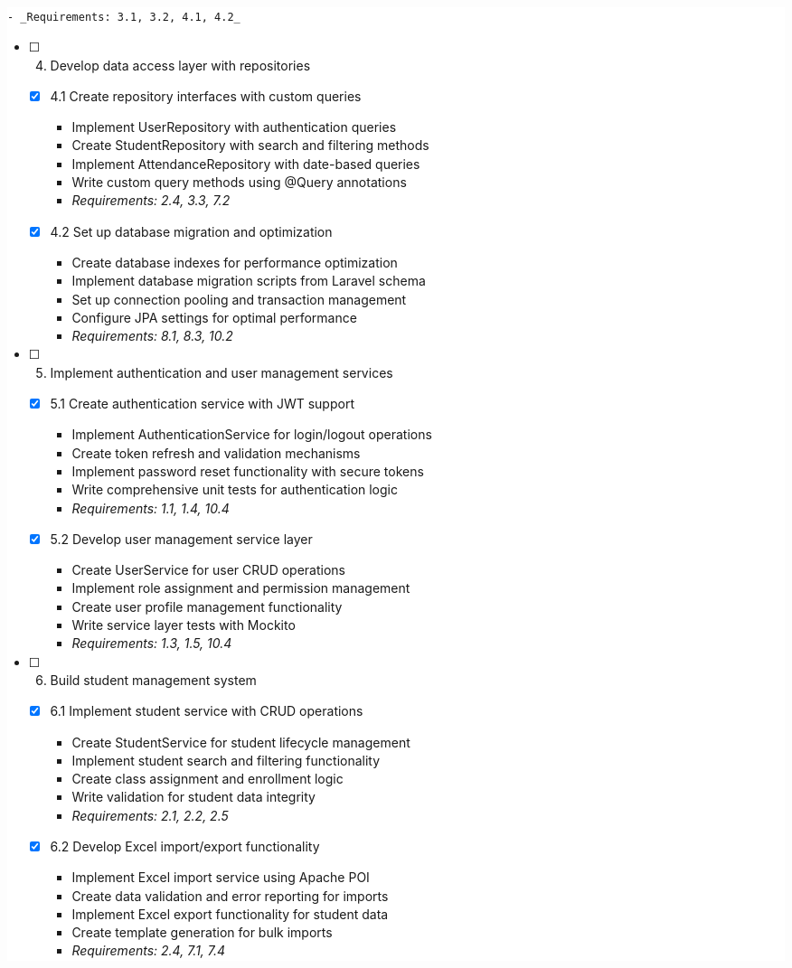 

    - _Requirements: 3.1, 3.2, 4.1, 4.2_

- [ ] 4. Develop data access layer with repositories
  - [x] 4.1 Create repository interfaces with custom queries



    - Implement UserRepository with authentication queries
    - Create StudentRepository with search and filtering methods
    - Implement AttendanceRepository with date-based queries
    - Write custom query methods using @Query annotations
    - _Requirements: 2.4, 3.3, 7.2_




  - [x] 4.2 Set up database migration and optimization


    - Create database indexes for performance optimization
    - Implement database migration scripts from Laravel schema
    - Set up connection pooling and transaction management
    - Configure JPA settings for optimal performance
    - _Requirements: 8.1, 8.3, 10.2_

- [ ] 5. Implement authentication and user management services
  - [x] 5.1 Create authentication service with JWT support



    - Implement AuthenticationService for login/logout operations
    - Create token refresh and validation mechanisms
    - Implement password reset functionality with secure tokens
    - Write comprehensive unit tests for authentication logic
    - _Requirements: 1.1, 1.4, 10.4_

  - [x] 5.2 Develop user management service layer



    - Create UserService for user CRUD operations
    - Implement role assignment and permission management
    - Create user profile management functionality
    - Write service layer tests with Mockito
    - _Requirements: 1.3, 1.5, 10.4_

- [ ] 6. Build student management system
  - [x] 6.1 Implement student service with CRUD operations



    - Create StudentService for student lifecycle management
    - Implement student search and filtering functionality
    - Create class assignment and enrollment logic
    - Write validation for student data integrity
    - _Requirements: 2.1, 2.2, 2.5_

  - [x] 6.2 Develop Excel import/export functionality



    - Implement Excel import service using Apache POI
    - Create data validation and error reporting for imports
    - Implement Excel export functionality for student data
    - Create template generation for bulk imports
    - _Requirements: 2.4, 7.1, 7.4_
